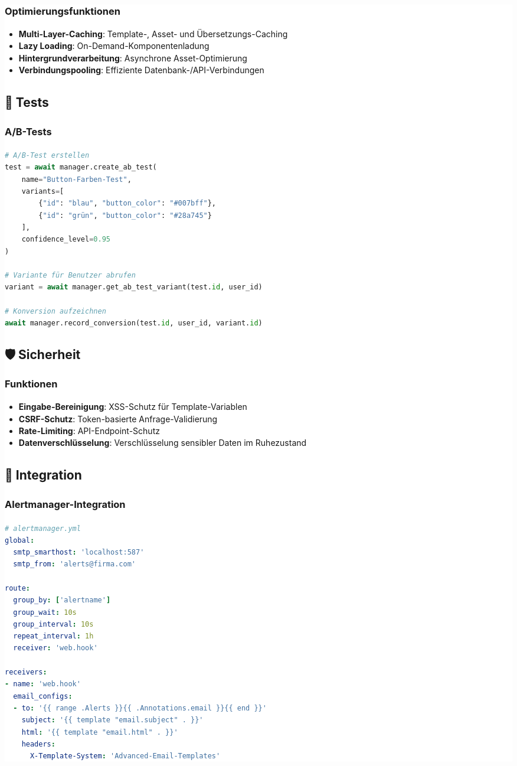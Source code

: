 ### Optimierungsfunktionen
- **Multi-Layer-Caching**: Template-, Asset- und Übersetzungs-Caching
- **Lazy Loading**: On-Demand-Komponentenladung
- **Hintergrundverarbeitung**: Asynchrone Asset-Optimierung
- **Verbindungspooling**: Effiziente Datenbank-/API-Verbindungen

## 🧪 Tests

### A/B-Tests
```python
# A/B-Test erstellen
test = await manager.create_ab_test(
    name="Button-Farben-Test",
    variants=[
        {"id": "blau", "button_color": "#007bff"},
        {"id": "grün", "button_color": "#28a745"}
    ],
    confidence_level=0.95
)

# Variante für Benutzer abrufen
variant = await manager.get_ab_test_variant(test.id, user_id)

# Konversion aufzeichnen
await manager.record_conversion(test.id, user_id, variant.id)
```

## 🛡️ Sicherheit

### Funktionen
- **Eingabe-Bereinigung**: XSS-Schutz für Template-Variablen
- **CSRF-Schutz**: Token-basierte Anfrage-Validierung
- **Rate-Limiting**: API-Endpoint-Schutz
- **Datenverschlüsselung**: Verschlüsselung sensibler Daten im Ruhezustand

## 🔄 Integration

### Alertmanager-Integration
```yaml
# alertmanager.yml
global:
  smtp_smarthost: 'localhost:587'
  smtp_from: 'alerts@firma.com'

route:
  group_by: ['alertname']
  group_wait: 10s
  group_interval: 10s
  repeat_interval: 1h
  receiver: 'web.hook'

receivers:
- name: 'web.hook'
  email_configs:
  - to: '{{ range .Alerts }}{{ .Annotations.email }}{{ end }}'
    subject: '{{ template "email.subject" . }}'
    html: '{{ template "email.html" . }}'
    headers:
      X-Template-System: 'Advanced-Email-Templates'
```
